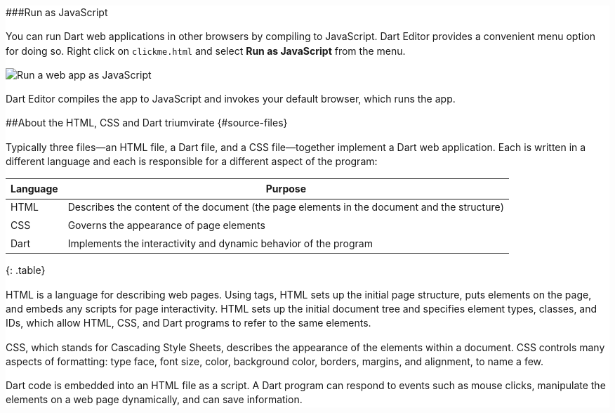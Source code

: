 <iframe class="running-app-frame"
        style="height:510px;width:500px;"
        src="examples/clickme/clickme.html">
</iframe>

###Run as JavaScript

You can run Dart web applications in other browsers
by compiling to JavaScript.
Dart Editor provides a convenient menu option for doing so.
Right click on `clickme.html`
and select **Run as JavaScript** from the menu.

<img class="scale-img-max" src="images/run-as-javascript-screenshot.png"
     alt="Run a web app as JavaScript"/>

Dart Editor compiles the app to JavaScript and
invokes your default browser,
which runs the app.

##About the HTML, CSS and Dart triumvirate {#source-files}

Typically three files&mdash;an HTML file, a Dart file,
and a CSS file&mdash;together implement a Dart web application.
Each is written in a different language
and each is responsible for a different aspect of the program:

| Language | Purpose |
|---|---|
| HTML | Describes the content of the document (the page elements in the document and the structure) |
| CSS | Governs the appearance of page elements |
| Dart | Implements the interactivity and dynamic behavior of the program |
{: .table}

HTML is a language for describing web pages.
Using tags, HTML sets up the initial page structure,
puts elements on the page,
and embeds any scripts for page interactivity.
HTML sets up the initial document tree
and specifies element types, classes, and IDs,
which allow HTML, CSS, and Dart programs to refer to the same elements.

CSS, which stands for Cascading Style Sheets, describes the appearance
of the elements within a document.
CSS controls many aspects of formatting:
type face, font size, color, background color,
borders, margins, and alignment, to name a few.

Dart code is embedded into an HTML file as a script.
A Dart program can
respond to events such as mouse clicks,
manipulate the elements on a web page dynamically,
and can save information.
